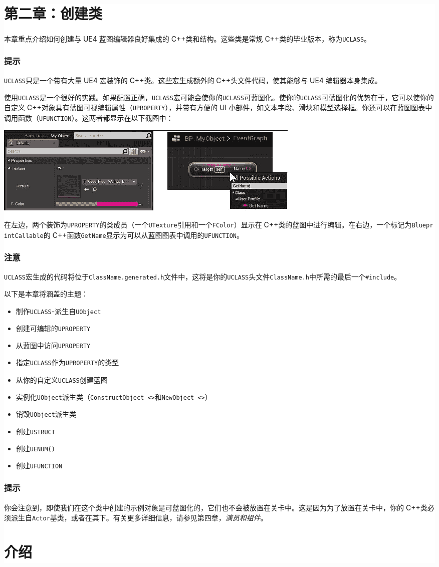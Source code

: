 # 第二章：创建类

本章重点介绍如何创建与 UE4 蓝图编辑器良好集成的 C++类和结构。这些类是常规 C++类的毕业版本，称为`UCLASS`。

### 提示

`UCLASS`只是一个带有大量 UE4 宏装饰的 C++类。这些宏生成额外的 C++头文件代码，使其能够与 UE4 编辑器本身集成。

使用`UCLASS`是一个很好的实践。如果配置正确，`UCLASS`宏可能会使你的`UCLASS`可蓝图化。使你的`UCLASS`可蓝图化的优势在于，它可以使你的自定义 C++对象具有蓝图可视编辑属性（`UPROPERTY`），并带有方便的 UI 小部件，如文本字段、滑块和模型选择框。你还可以在蓝图图表中调用函数（`UFUNCTION`）。这两者都显示在以下截图中：

![创建类](img/00052.jpeg)

在左边，两个装饰为`UPROPERTY`的类成员（一个`UTexture`引用和一个`FColor`）显示在 C++类的蓝图中进行编辑。在右边，一个标记为`BlueprintCallable`的 C++函数`GetName`显示为可以从蓝图图表中调用的`UFUNCTION`。

### 注意

`UCLASS`宏生成的代码将位于`ClassName.generated.h`文件中，这将是你的`UCLASS`头文件`ClassName.h`中所需的最后一个`#include`。

以下是本章将涵盖的主题：

+   制作`UCLASS`-派生自`UObject`

+   创建可编辑的`UPROPERTY`

+   从蓝图中访问`UPROPERTY`

+   指定`UCLASS`作为`UPROPERTY`的类型

+   从你的自定义`UCLASS`创建蓝图

+   实例化`UObject`派生类（`ConstructObject <>`和`NewObject <>`）

+   销毁`UObject`派生类

+   创建`USTRUCT`

+   创建`UENUM()`

+   创建`UFUNCTION`

### 提示

你会注意到，即使我们在这个类中创建的示例对象是可蓝图化的，它们也不会被放置在关卡中。这是因为为了放置在关卡中，你的 C++类必须派生自`Actor`基类，或者在其下。有关更多详细信息，请参见第四章，*演员和组件*。

# 介绍
